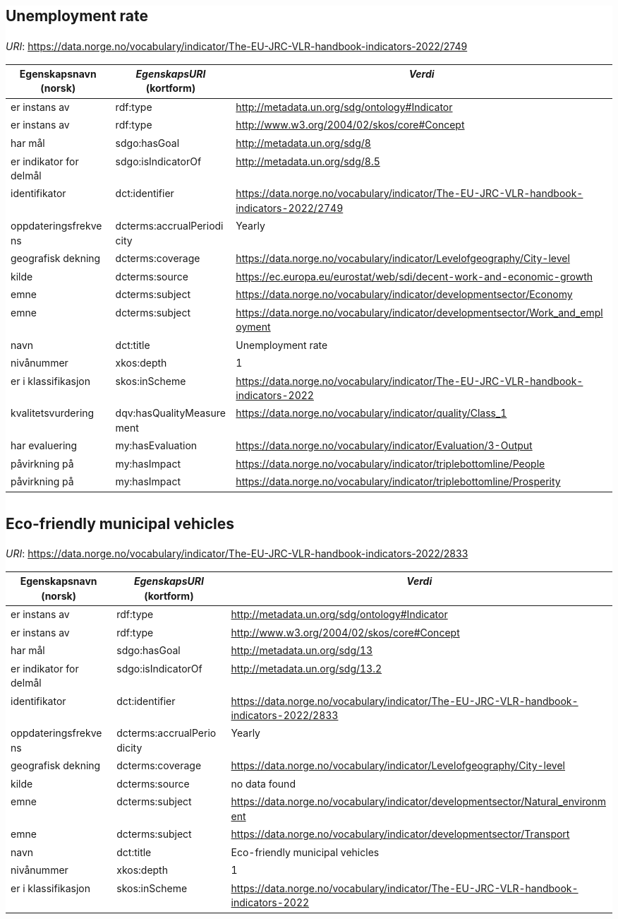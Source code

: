 
<h2 id="">Unemployment rate</h2>

*URI*: <https://data.norge.no/vocabulary/indicator/The-EU-JRC-VLR-handbook-indicators-2022/2749>

| Egenskapsnavn (norsk) | *EgenskapsURI* (kortform) | *Verdi* |
|------------------------|-----------------------------|-----------|
| er instans av | rdf:type | <http://metadata.un.org/sdg/ontology#Indicator> |
| er instans av | rdf:type | <http://www.w3.org/2004/02/skos/core#Concept> |
| har mål | sdgo:hasGoal | <http://metadata.un.org/sdg/8> |
| er indikator for delmål | sdgo:isIndicatorOf | <http://metadata.un.org/sdg/8.5> |
| identifikator | dct:identifier | <https://data.norge.no/vocabulary/indicator/The-EU-JRC-VLR-handbook-indicators-2022/2749> |
| oppdateringsfrekvens | dcterms:accrualPeriodicity | Yearly |
| geografisk dekning | dcterms:coverage | <https://data.norge.no/vocabulary/indicator/Levelofgeography/City-level> |
| kilde | dcterms:source | <https://ec.europa.eu/eurostat/web/sdi/decent-work-and-economic-growth> |
| emne | dcterms:subject | <https://data.norge.no/vocabulary/indicator/developmentsector/Economy> |
| emne | dcterms:subject | <https://data.norge.no/vocabulary/indicator/developmentsector/Work_and_employment> |
| navn | dct:title | Unemployment rate |
| nivånummer | xkos:depth | 1 |
| er i klassifikasjon | skos:inScheme | <https://data.norge.no/vocabulary/indicator/The-EU-JRC-VLR-handbook-indicators-2022> |
| kvalitetsvurdering | dqv:hasQualityMeasurement | <https://data.norge.no/vocabulary/indicator/quality/Class_1> |
| har evaluering | my:hasEvaluation | <https://data.norge.no/vocabulary/indicator/Evaluation/3-Output> |
| påvirkning på | my:hasImpact | <https://data.norge.no/vocabulary/indicator/triplebottomline/People> |
| påvirkning på | my:hasImpact | <https://data.norge.no/vocabulary/indicator/triplebottomline/Prosperity> |


<h2 id="">Eco-friendly municipal vehicles</h2>

*URI*: <https://data.norge.no/vocabulary/indicator/The-EU-JRC-VLR-handbook-indicators-2022/2833>

| Egenskapsnavn (norsk) | *EgenskapsURI* (kortform) | *Verdi* |
|------------------------|-----------------------------|-----------|
| er instans av | rdf:type | <http://metadata.un.org/sdg/ontology#Indicator> |
| er instans av | rdf:type | <http://www.w3.org/2004/02/skos/core#Concept> |
| har mål | sdgo:hasGoal | <http://metadata.un.org/sdg/13> |
| er indikator for delmål | sdgo:isIndicatorOf | <http://metadata.un.org/sdg/13.2> |
| identifikator | dct:identifier | <https://data.norge.no/vocabulary/indicator/The-EU-JRC-VLR-handbook-indicators-2022/2833> |
| oppdateringsfrekvens | dcterms:accrualPeriodicity | Yearly |
| geografisk dekning | dcterms:coverage | <https://data.norge.no/vocabulary/indicator/Levelofgeography/City-level> |
| kilde | dcterms:source | no data found |
| emne | dcterms:subject | <https://data.norge.no/vocabulary/indicator/developmentsector/Natural_environment> |
| emne | dcterms:subject | <https://data.norge.no/vocabulary/indicator/developmentsector/Transport> |
| navn | dct:title | Eco-friendly municipal vehicles |
| nivånummer | xkos:depth | 1 |
| er i klassifikasjon | skos:inScheme | <https://data.norge.no/vocabulary/indicator/The-EU-JRC-VLR-handbook-indicators-2022> |